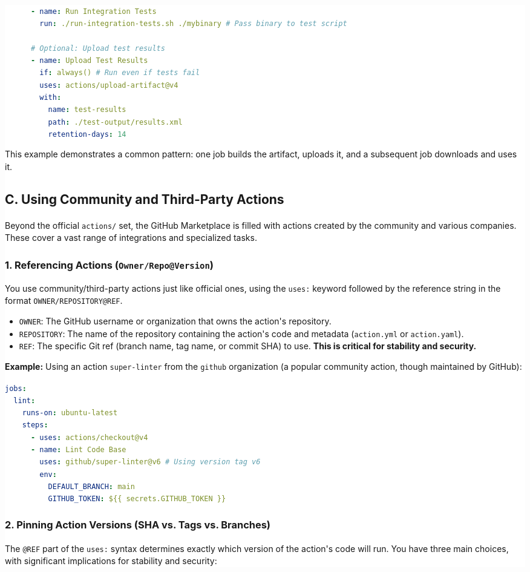 ```yaml
      - name: Run Integration Tests
        run: ./run-integration-tests.sh ./mybinary # Pass binary to test script

      # Optional: Upload test results
      - name: Upload Test Results
        if: always() # Run even if tests fail
        uses: actions/upload-artifact@v4
        with:
          name: test-results
          path: ./test-output/results.xml
          retention-days: 14
```

This example demonstrates a common pattern: one job builds the artifact, uploads it, and a subsequent job downloads and uses it.

## C. Using Community and Third-Party Actions

Beyond the official `actions/` set, the GitHub Marketplace is filled with actions created by the community and various companies. These cover a vast range of integrations and specialized tasks.

### 1. Referencing Actions (`Owner/Repo@Version`)

You use community/third-party actions just like official ones, using the `uses:` keyword followed by the reference string in the format `OWNER/REPOSITORY@REF`.

- `OWNER`: The GitHub username or organization that owns the action's repository.
- `REPOSITORY`: The name of the repository containing the action's code and metadata (`action.yml` or `action.yaml`).
- `REF`: The specific Git ref (branch name, tag name, or commit SHA) to use. **This is critical for stability and security.**

**Example:** Using an action `super-linter` from the `github` organization (a popular community action, though maintained by GitHub):

```yaml
jobs:
  lint:
    runs-on: ubuntu-latest
    steps:
      - uses: actions/checkout@v4
      - name: Lint Code Base
        uses: github/super-linter@v6 # Using version tag v6
        env:
          DEFAULT_BRANCH: main
          GITHUB_TOKEN: ${{ secrets.GITHUB_TOKEN }}
```

### 2. Pinning Action Versions (SHA vs. Tags vs. Branches)

The `@REF` part of the `uses:` syntax determines exactly which version of the action's code will run. You have three main choices, with significant implications for stability and security:
